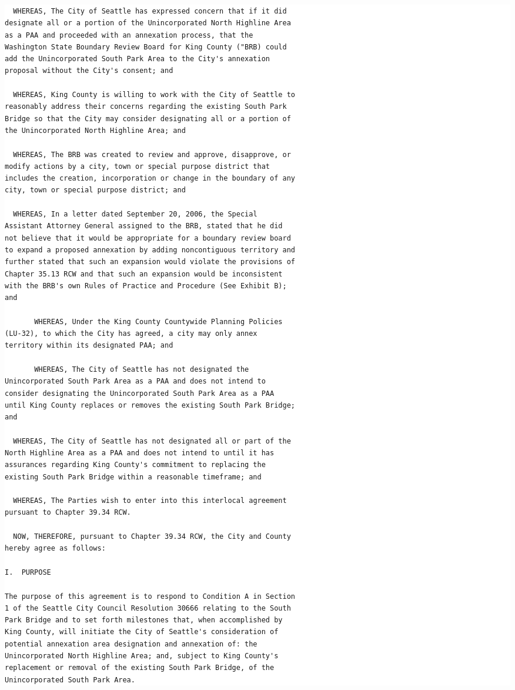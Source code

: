       WHEREAS, The City of Seattle has expressed concern that if it did  
    designate all or a portion of the Unincorporated North Highline Area  
    as a PAA and proceeded with an annexation process, that the  
    Washington State Boundary Review Board for King County ("BRB) could  
    add the Unincorporated South Park Area to the City's annexation  
    proposal without the City's consent; and  
  
      WHEREAS, King County is willing to work with the City of Seattle to  
    reasonably address their concerns regarding the existing South Park  
    Bridge so that the City may consider designating all or a portion of  
    the Unincorporated North Highline Area; and  
  
      WHEREAS, The BRB was created to review and approve, disapprove, or  
    modify actions by a city, town or special purpose district that  
    includes the creation, incorporation or change in the boundary of any  
    city, town or special purpose district; and  
  
      WHEREAS, In a letter dated September 20, 2006, the Special  
    Assistant Attorney General assigned to the BRB, stated that he did  
    not believe that it would be appropriate for a boundary review board  
    to expand a proposed annexation by adding noncontiguous territory and  
    further stated that such an expansion would violate the provisions of  
    Chapter 35.13 RCW and that such an expansion would be inconsistent  
    with the BRB's own Rules of Practice and Procedure (See Exhibit B);  
    and  
  
           WHEREAS, Under the King County Countywide Planning Policies  
    (LU-32), to which the City has agreed, a city may only annex  
    territory within its designated PAA; and  
  
           WHEREAS, The City of Seattle has not designated the  
    Unincorporated South Park Area as a PAA and does not intend to  
    consider designating the Unincorporated South Park Area as a PAA  
    until King County replaces or removes the existing South Park Bridge;  
    and  
  
      WHEREAS, The City of Seattle has not designated all or part of the  
    North Highline Area as a PAA and does not intend to until it has  
    assurances regarding King County's commitment to replacing the  
    existing South Park Bridge within a reasonable timeframe; and  
  
      WHEREAS, The Parties wish to enter into this interlocal agreement  
    pursuant to Chapter 39.34 RCW.  
  
      NOW, THEREFORE, pursuant to Chapter 39.34 RCW, the City and County  
    hereby agree as follows:  
  
    I.  PURPOSE  
  
    The purpose of this agreement is to respond to Condition A in Section  
    1 of the Seattle City Council Resolution 30666 relating to the South  
    Park Bridge and to set forth milestones that, when accomplished by  
    King County, will initiate the City of Seattle's consideration of  
    potential annexation area designation and annexation of: the  
    Unincorporated North Highline Area; and, subject to King County's  
    replacement or removal of the existing South Park Bridge, of the  
    Unincorporated South Park Area.  
  